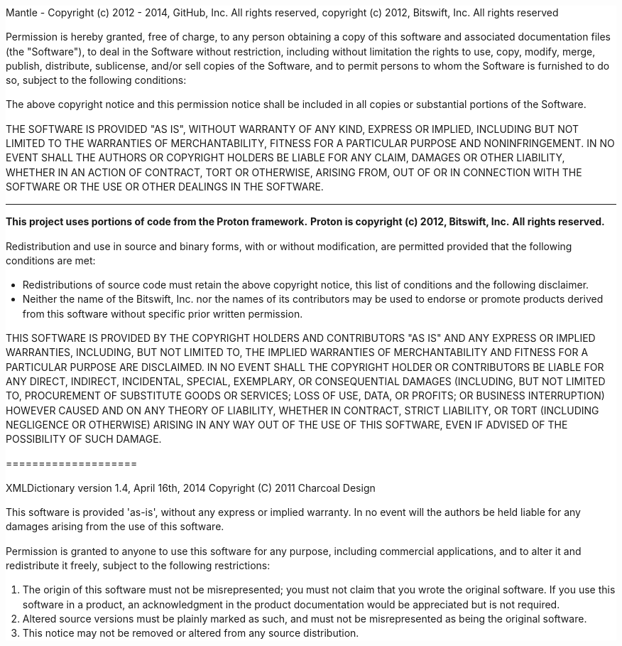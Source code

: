 Mantle - Copyright (c) 2012 - 2014, GitHub, Inc. All rights reserved, copyright (c) 2012, Bitswift, Inc. All rights reserved

Permission is hereby granted, free of charge, to any person obtaining a copy of this software and associated documentation files (the "Software"), to deal in the Software without restriction, including without limitation the rights to use, copy, modify, merge, publish, distribute, sublicense, and/or sell copies of the Software, and to permit persons to whom the Software is furnished to do so, subject to the following conditions:

The above copyright notice and this permission notice shall be included in all copies or substantial portions of the Software.

THE SOFTWARE IS PROVIDED "AS IS", WITHOUT WARRANTY OF ANY KIND, EXPRESS OR IMPLIED, INCLUDING BUT NOT LIMITED TO THE WARRANTIES OF MERCHANTABILITY, FITNESS FOR A PARTICULAR PURPOSE AND NONINFRINGEMENT. IN NO EVENT SHALL THE AUTHORS OR COPYRIGHT HOLDERS BE LIABLE FOR ANY CLAIM, DAMAGES OR OTHER LIABILITY, WHETHER IN AN ACTION OF CONTRACT, TORT OR OTHERWISE, ARISING FROM, OUT OF OR IN CONNECTION WITH THE SOFTWARE OR THE USE OR OTHER DEALINGS IN THE SOFTWARE.

---

**This project uses portions of code from the Proton framework.**
**Proton is copyright (c) 2012, Bitswift, Inc.**
**All rights reserved.**

Redistribution and use in source and binary forms, with or without modification, are permitted provided that the following conditions are met:

 * Redistributions of source code must retain the above copyright notice, this list of conditions and the following disclaimer.
 * Neither the name of the Bitswift, Inc. nor the names of its contributors may be used to endorse or promote products derived from this software without specific prior written permission.

THIS SOFTWARE IS PROVIDED BY THE COPYRIGHT HOLDERS AND CONTRIBUTORS "AS IS" AND ANY EXPRESS OR IMPLIED WARRANTIES, INCLUDING, BUT NOT LIMITED TO, THE IMPLIED WARRANTIES OF MERCHANTABILITY AND FITNESS FOR A PARTICULAR PURPOSE ARE DISCLAIMED. IN NO EVENT SHALL THE COPYRIGHT HOLDER OR CONTRIBUTORS BE LIABLE FOR ANY DIRECT, INDIRECT, INCIDENTAL, SPECIAL, EXEMPLARY, OR CONSEQUENTIAL DAMAGES (INCLUDING, BUT NOT LIMITED TO, PROCUREMENT OF SUBSTITUTE GOODS OR SERVICES; LOSS OF USE, DATA, OR PROFITS; OR BUSINESS INTERRUPTION) HOWEVER CAUSED AND ON ANY THEORY OF LIABILITY, WHETHER IN CONTRACT, STRICT LIABILITY, OR TORT (INCLUDING NEGLIGENCE OR OTHERWISE) ARISING IN ANY WAY OUT OF THE USE OF THIS SOFTWARE, EVEN IF ADVISED OF THE POSSIBILITY OF SUCH DAMAGE.

====================

XMLDictionary version 1.4, April 16th, 2014 Copyright (C) 2011 Charcoal Design

This software is provided 'as-is', without any express or implied
warranty.  In no event will the authors be held liable for any damages
arising from the use of this software.

Permission is granted to anyone to use this software for any purpose,
including commercial applications, and to alter it and redistribute it
freely, subject to the following restrictions:

1. The origin of this software must not be misrepresented; you must not
   claim that you wrote the original software. If you use this software
   in a product, an acknowledgment in the product documentation would be
   appreciated but is not required.
2. Altered source versions must be plainly marked as such, and must not be
   misrepresented as being the original software.
3. This notice may not be removed or altered from any source distribution.
